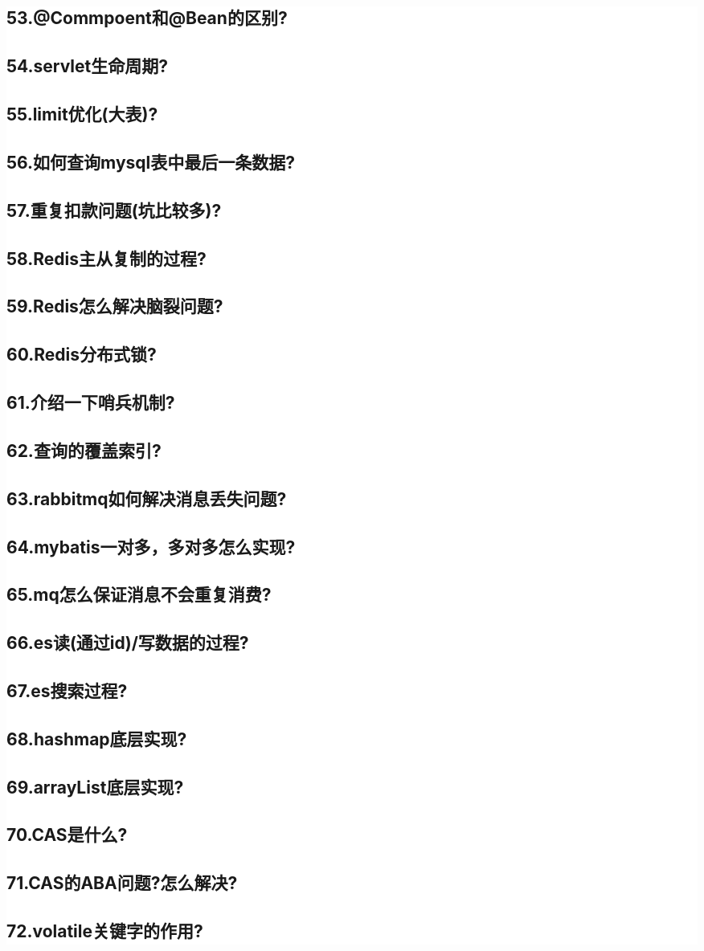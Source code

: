 ## 53.@Commpoent和@Bean的区别?

## 54.servlet生命周期?

## 55.limit优化(大表)?

## 56.如何查询mysql表中最后一条数据?

## 57.重复扣款问题(坑比较多)?

## 58.Redis主从复制的过程?

## 59.Redis怎么解决脑裂问题?

## 60.Redis分布式锁?

## 61.介绍一下哨兵机制?

## 62.查询的覆盖索引?

## 63.rabbitmq如何解决消息丢失问题?

## 64.mybatis一对多，多对多怎么实现?

## 65.mq怎么保证消息不会重复消费?

## 66.es读(通过id)/写数据的过程?

## 67.es搜索过程?

## 68.hashmap底层实现?

## 69.arrayList底层实现?

## 70.CAS是什么?

## 71.CAS的ABA问题?怎么解决?

## 72.volatile关键字的作用?

